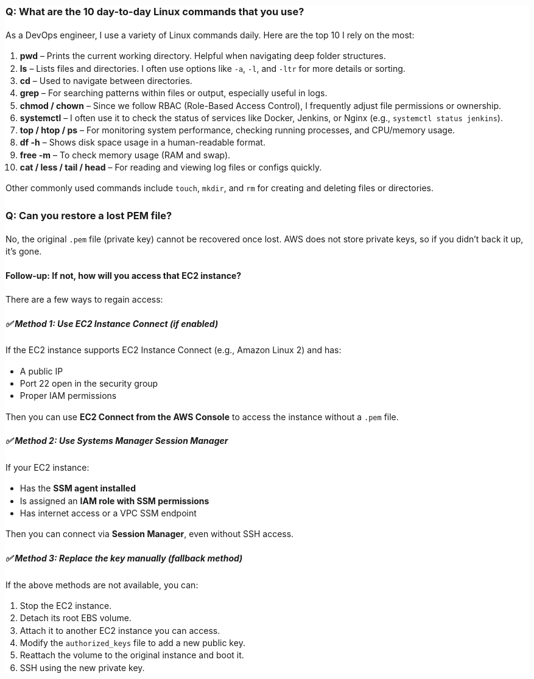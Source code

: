 ### Q: What are the 10 day-to-day Linux commands that you use?

As a DevOps engineer, I use a variety of Linux commands daily. Here are the top 10 I rely on the most:

1. **pwd** – Prints the current working directory. Helpful when navigating deep folder structures.
2. **ls** – Lists files and directories. I often use options like `-a`, `-l`, and `-ltr` for more details or sorting.
3. **cd** – Used to navigate between directories.
4. **grep** – For searching patterns within files or output, especially useful in logs.
5. **chmod / chown** – Since we follow RBAC (Role-Based Access Control), I frequently adjust file permissions or ownership.
6. **systemctl** – I often use it to check the status of services like Docker, Jenkins, or Nginx (e.g., `systemctl status jenkins`).
7. **top / htop / ps** – For monitoring system performance, checking running processes, and CPU/memory usage.
8. **df -h** – Shows disk space usage in a human-readable format.
9. **free -m** – To check memory usage (RAM and swap).
10. **cat / less / tail / head** – For reading and viewing log files or configs quickly.

Other commonly used commands include `touch`, `mkdir`, and `rm` for creating and deleting files or directories.

### Q: Can you restore a lost PEM file?

No, the original `.pem` file (private key) cannot be recovered once lost. AWS does not store private keys, so if you didn’t back it up, it’s gone.

#### Follow-up: If not, how will you access that EC2 instance?

There are a few ways to regain access:

##### ✅ Method 1: Use EC2 Instance Connect (if enabled)
If the EC2 instance supports EC2 Instance Connect (e.g., Amazon Linux 2) and has:
- A public IP
- Port 22 open in the security group
- Proper IAM permissions

Then you can use **EC2 Connect from the AWS Console** to access the instance without a `.pem` file.

##### ✅ Method 2: Use Systems Manager Session Manager
If your EC2 instance:
- Has the **SSM agent installed**
- Is assigned an **IAM role with SSM permissions**
- Has internet access or a VPC SSM endpoint

Then you can connect via **Session Manager**, even without SSH access.

##### ✅ Method 3: Replace the key manually (fallback method)
If the above methods are not available, you can:
1. Stop the EC2 instance.
2. Detach its root EBS volume.
3. Attach it to another EC2 instance you can access.
4. Modify the `authorized_keys` file to add a new public key.
5. Reattach the volume to the original instance and boot it.
6. SSH using the new private key.
